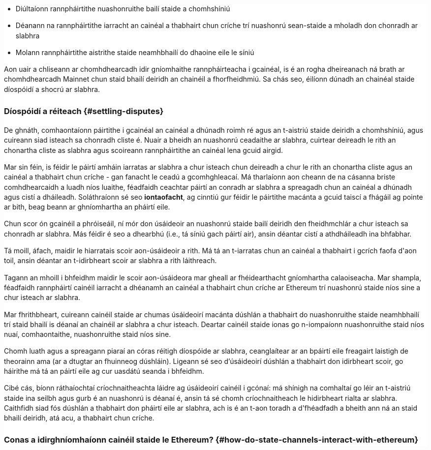 - Diúltaíonn rannpháirtithe nuashonruithe bailí staide a chomhshíniú

- Déanann na rannpháirtithe iarracht an cainéal a thabhairt chun críche trí nuashonrú sean-staide a mholadh don chonradh ar slabhra

- Molann rannpháirtithe aistrithe staide neamhbhailí do dhaoine eile le síniú

Aon uair a chliseann ar chomhdhearcadh idir gníomhaithe rannpháirteacha i gcainéal, is é an rogha dheireanach ná brath ar chomhdhearcadh Mainnet chun staid bhailí deiridh an chainéil a fhorfheidhmiú. Sa chás seo, éilíonn dúnadh an chainéal staide díospóidí a shocrú ar slabhra.

### Díospóidí a réiteach {#settling-disputes}

De ghnáth, comhaontaíonn páirtithe i gcainéal an cainéal a dhúnadh roimh ré agus an t-aistriú staide deiridh a chomhshíniú, agus cuireann siad isteach sa chonradh cliste é. Nuair a bheidh an nuashonrú ceadaithe ar slabhra, cuirtear deireadh le rith an chonartha cliste as slabhra agus scoireann rannpháirtithe an cainéal lena gcuid airgid.

Mar sin féin, is féidir le páirtí amháin iarratas ar slabhra a chur isteach chun deireadh a chur le rith an chonartha cliste agus an cainéal a thabhairt chun críche - gan fanacht le ceadú a gcomhghleacaí. Má tharlaíonn aon cheann de na cásanna briste comhdhearcaidh a luadh níos luaithe, féadfaidh ceachtar páirtí an conradh ar slabhra a spreagadh chun an cainéal a dhúnadh agus cistí a dháileadh. Soláthraíonn sé seo **iontaofacht**, ag cinntiú gur féidir le páirtithe macánta a gcuid taiscí a fhágáil ag pointe ar bith, beag beann ar ghníomhartha an pháirtí eile.

Chun scor ón gcainéil a phróiseáil, ní mór don úsáideoir an nuashonrú staide bailí deiridh den fheidhmchlár a chur isteach sa chonradh ar slabhra. Más féidir é seo a dhearbhú (i.e., tá síniú gach páirtí air), ansin déantar cistí a athdháileadh ina bhfabhar.

Tá moill, áfach, maidir le hiarratais scoir aon-úsáideoir a rith. Má tá an t-iarratas chun an cainéal a thabhairt i gcrích faofa d'aon toil, ansin déantar an t-idirbheart scoir ar slabhra a rith láithreach.

Tagann an mhoill i bhfeidhm maidir le scoir aon-úsáideora mar gheall ar fhéidearthacht gníomhartha calaoiseacha. Mar shampla, féadfaidh rannpháirtí cainéil iarracht a dhéanamh an cainéal a thabhairt chun críche ar Ethereum trí nuashonrú staide níos sine a chur isteach ar slabhra.

Mar fhrithbheart, cuireann cainéil staide ar chumas úsáideoirí macánta dúshlán a thabhairt do nuashonruithe staide neamhbhailí trí staid bhailí is déanaí an chainéil ar slabhra a chur isteach. Deartar cainéil staide ionas go n-iompaíonn nuashonruithe staid níos nuaí, comhaontaithe, nuashonruithe staid níos sine.

Chomh luath agus a spreagann piaraí an córas réitigh díospóide ar slabhra, ceanglaítear ar an bpáirtí eile freagairt laistigh de theorainn ama (ar a dtugtar an fhuinneog dúshláin). Ligeann sé seo d’úsáideoirí dúshlán a thabhairt don idirbheart scoir, go háirithe má tá an páirtí eile ag cur uasdátú seanda i bhfeidhm.

Cibé cás, bíonn ráthaíochtaí críochnaitheachta láidre ag úsáideoirí cainéil i gcónaí: má shínigh na comhaltaí go léir an t-aistriú staide ina seilbh agus gurb é an nuashonrú is déanaí é, ansin tá sé chomh críochnaitheach le hidirbheart rialta ar slabhra. Caithfidh siad fós dúshlán a thabhairt don pháirtí eile ar slabhra, ach is é an t-aon toradh a d'fhéadfadh a bheith ann ná an staid bhailí deiridh, atá acu, a thabhairt chun críche.

### Conas a idirghníomhaíonn cainéil staide le Ethereum? {#how-do-state-channels-interact-with-ethereum}
